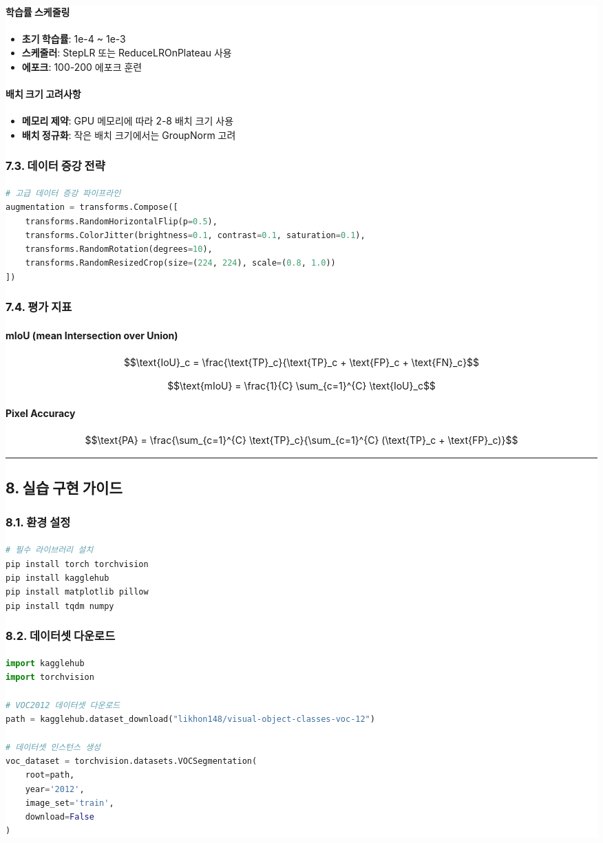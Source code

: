 #### **학습률 스케줄링**
- **초기 학습률**: 1e-4 ~ 1e-3
- **스케줄러**: StepLR 또는 ReduceLROnPlateau 사용
- **에포크**: 100-200 에포크 훈련

#### **배치 크기 고려사항**
- **메모리 제약**: GPU 메모리에 따라 2-8 배치 크기 사용
- **배치 정규화**: 작은 배치 크기에서는 GroupNorm 고려

### 7.3. 데이터 증강 전략

```python
# 고급 데이터 증강 파이프라인
augmentation = transforms.Compose([
    transforms.RandomHorizontalFlip(p=0.5),
    transforms.ColorJitter(brightness=0.1, contrast=0.1, saturation=0.1),
    transforms.RandomRotation(degrees=10),
    transforms.RandomResizedCrop(size=(224, 224), scale=(0.8, 1.0))
])
```

### 7.4. 평가 지표

#### **mIoU (mean Intersection over Union)**
$$\text{IoU}_c = \frac{\text{TP}_c}{\text{TP}_c + \text{FP}_c + \text{FN}_c}$$

$$\text{mIoU} = \frac{1}{C} \sum_{c=1}^{C} \text{IoU}_c$$

#### **Pixel Accuracy**
$$\text{PA} = \frac{\sum_{c=1}^{C} \text{TP}_c}{\sum_{c=1}^{C} (\text{TP}_c + \text{FP}_c)}$$

---

## 8. 실습 구현 가이드

### 8.1. 환경 설정

```bash
# 필수 라이브러리 설치
pip install torch torchvision
pip install kagglehub
pip install matplotlib pillow
pip install tqdm numpy
```

### 8.2. 데이터셋 다운로드

```python
import kagglehub
import torchvision

# VOC2012 데이터셋 다운로드
path = kagglehub.dataset_download("likhon148/visual-object-classes-voc-12")

# 데이터셋 인스턴스 생성
voc_dataset = torchvision.datasets.VOCSegmentation(
    root=path,
    year='2012',
    image_set='train',
    download=False
)
```

